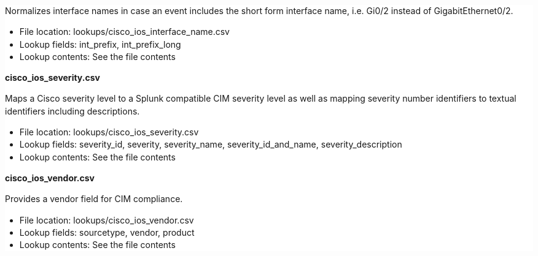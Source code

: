 Normalizes interface names in case an event includes the short form interface name, i.e. Gi0/2 instead of GigabitEthernet0/2.

- File location: lookups/cisco_ios_interface_name.csv
- Lookup fields: int_prefix, int_prefix_long
- Lookup contents: See the file contents

**cisco_ios_severity.csv**

Maps a Cisco severity level to a Splunk compatible CIM severity level as well as mapping severity number identifiers to textual identifiers including descriptions.

- File location: lookups/cisco_ios_severity.csv
- Lookup fields: severity_id, severity, severity_name, severity_id_and_name, severity_description
- Lookup contents: See the file contents

**cisco_ios_vendor.csv**

Provides a vendor field for CIM compliance.

- File location: lookups/cisco_ios_vendor.csv
- Lookup fields: sourcetype, vendor, product
- Lookup contents: See the file contents
